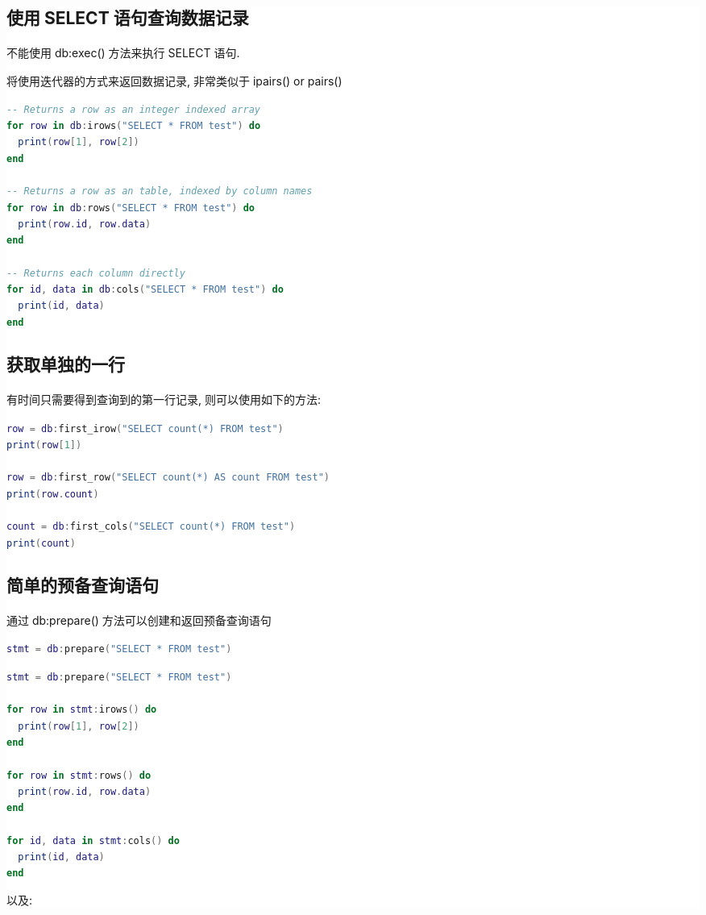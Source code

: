 ## 使用 SELECT 语句查询数据记录

不能使用 db:exec() 方法来执行 SELECT 语句.

将使用迭代器的方式来返回数据记录, 非常类似于 ipairs() or pairs() 

```lua
-- Returns a row as an integer indexed array
for row in db:irows("SELECT * FROM test") do
  print(row[1], row[2])
end

-- Returns a row as an table, indexed by column names
for row in db:rows("SELECT * FROM test") do
  print(row.id, row.data)
end

-- Returns each column directly
for id, data in db:cols("SELECT * FROM test") do
  print(id, data)
end
```

## 获取单独的一行

有时间只需要得到查询到的第一行记录, 则可以使用如下的方法:

```lua
row = db:first_irow("SELECT count(*) FROM test")
print(row[1])

row = db:first_row("SELECT count(*) AS count FROM test")
print(row.count)

count = db:first_cols("SELECT count(*) FROM test")
print(count)

```

## 简单的预备查询语句

通过 db:prepare() 方法可以创建和返回预备查询语句

```lua
stmt = db:prepare("SELECT * FROM test")
```

```lua
stmt = db:prepare("SELECT * FROM test")

for row in stmt:irows() do
  print(row[1], row[2])
end

for row in stmt:rows() do
  print(row.id, row.data)
end

for id, data in stmt:cols() do
  print(id, data)
end

```
以及:
